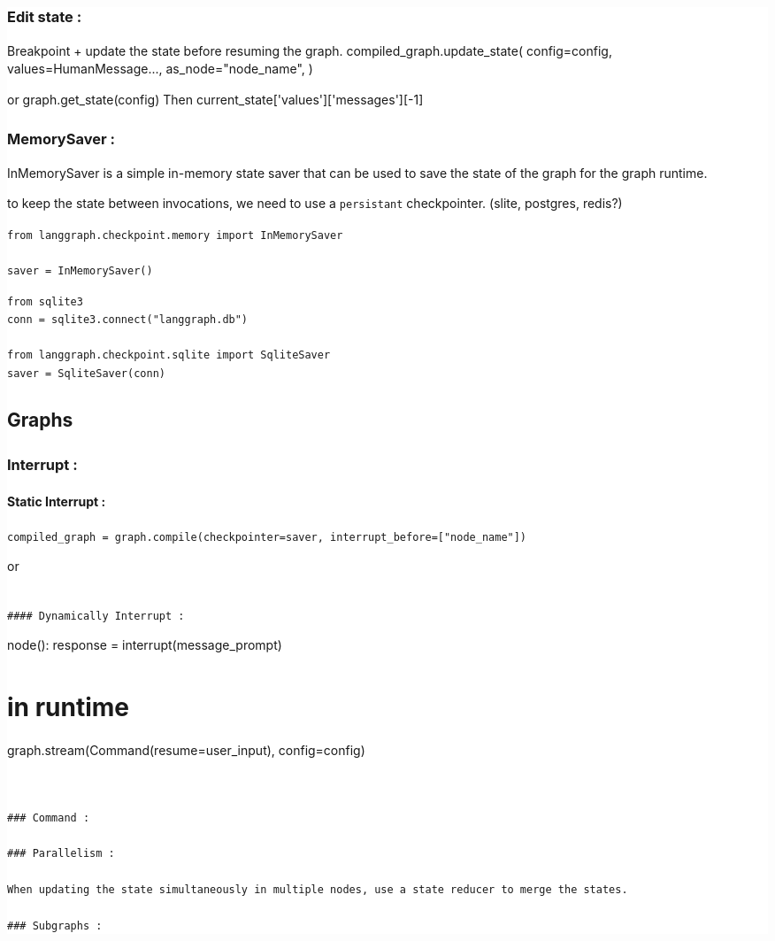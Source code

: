 ### Edit state : 

Breakpoint + update the state before resuming the graph.
compiled_graph.update_state(
            config=config,
            values=HumanMessage...,
            as_node="node_name",
        )

or 
graph.get_state(config)
Then current_state['values']['messages'][-1]


### MemorySaver : 

InMemorySaver is a simple in-memory state saver that can be used to save the state of the graph for the graph runtime.

to keep the state between invocations, we need to use a `persistant` checkpointer. (slite, postgres, redis?)

```
from langgraph.checkpoint.memory import InMemorySaver

saver = InMemorySaver()
```

```
from sqlite3
conn = sqlite3.connect("langgraph.db")

from langgraph.checkpoint.sqlite import SqliteSaver
saver = SqliteSaver(conn)
```

## Graphs
### Interrupt : 

#### Static Interrupt : 
```
compiled_graph = graph.compile(checkpointer=saver, interrupt_before=["node_name"])
```

or
```

#### Dynamically Interrupt : 
```
node():
 response = interrupt(message_prompt)


# in runtime 
graph.stream(Command(resume=user_input), config=config)
```


### Command : 

### Parallelism : 

When updating the state simultaneously in multiple nodes, use a state reducer to merge the states.

### Subgraphs : 

```